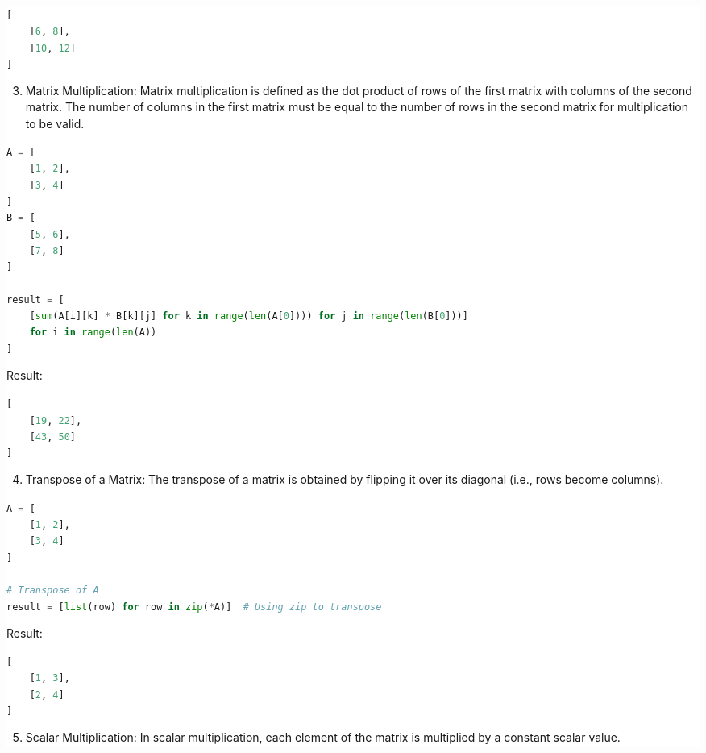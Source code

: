 ```python
[
    [6, 8],
    [10, 12]
]
```
3) Matrix Multiplication:
Matrix multiplication is defined as the dot product of rows of the first matrix with columns of the second matrix.
The number of columns in the first matrix must be equal to the number of rows in the second matrix for multiplication to be valid.

```python
A = [
    [1, 2],
    [3, 4]
]
B = [
    [5, 6],
    [7, 8]
]

result = [
    [sum(A[i][k] * B[k][j] for k in range(len(A[0]))) for j in range(len(B[0]))] 
    for i in range(len(A))
]
```
Result:
```python
[
    [19, 22],
    [43, 50]
]
```
4) Transpose of a Matrix:
The transpose of a matrix is obtained by flipping it over its diagonal (i.e., rows become columns).

```python
A = [
    [1, 2],
    [3, 4]
]

# Transpose of A
result = [list(row) for row in zip(*A)]  # Using zip to transpose
```
Result:
```python
[
    [1, 3],
    [2, 4]
]
```
5) Scalar Multiplication:
In scalar multiplication, each element of the matrix is multiplied by a constant scalar value.
